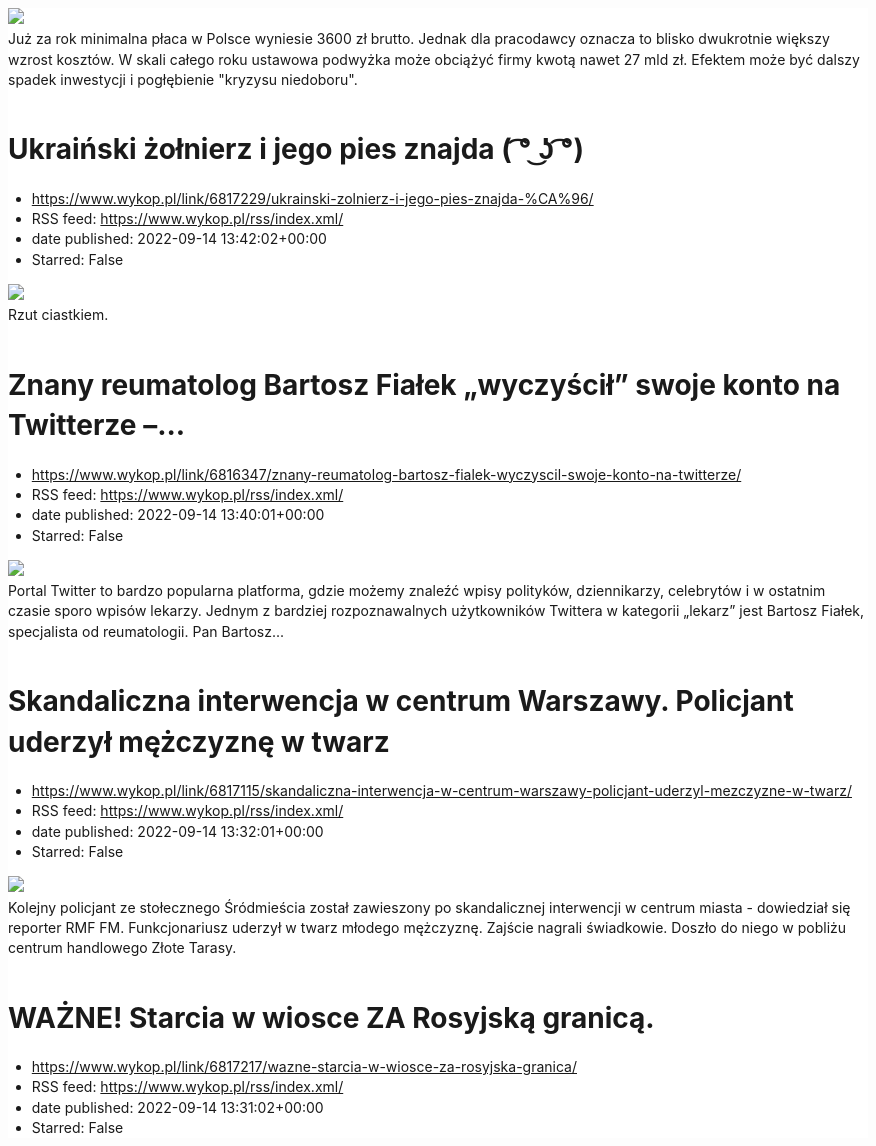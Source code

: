 <img src="https://www.wykop.pl/cdn/c3397993/link_1663157675eqSDjNzRX5mtD8wfw54YUz,w104h74.jpg" /><br />
		 Już za rok minimalna płaca w Polsce wyniesie 3600 zł brutto. Jednak dla pracodawcy oznacza to blisko dwukrotnie większy wzrost kosztów. W skali całego roku ustawowa podwyżka może obciążyć firmy kwotą nawet 27 mld zł. Efektem może być dalszy spadek inwestycji i pogłębienie &quot;kryzysu niedoboru&quot;.

# Ukraiński żołnierz i jego pies znajda ( ͡° ͜ʖ ͡°)
 - https://www.wykop.pl/link/6817229/ukrainski-zolnierz-i-jego-pies-znajda-%CA%96/
 - RSS feed: https://www.wykop.pl/rss/index.xml/
 - date published: 2022-09-14 13:42:02+00:00
 - Starred: False

<img src="https://www.wykop.pl/cdn/c3397993/link_1663159688AOPLRxSoNE9rKqD0jtx9Vy,w104h74.jpg" /><br />
		 Rzut ciastkiem.

# Znany reumatolog Bartosz Fiałek „wyczyścił” swoje konto na Twitterze –...
 - https://www.wykop.pl/link/6816347/znany-reumatolog-bartosz-fialek-wyczyscil-swoje-konto-na-twitterze/
 - RSS feed: https://www.wykop.pl/rss/index.xml/
 - date published: 2022-09-14 13:40:01+00:00
 - Starred: False

<img src="https://www.wykop.pl/cdn/c3397993/link_166309911019q8PpVqhpIkNPHPLFbOPY,w104h74.jpg" /><br />
		 Portal Twitter to bardzo popularna platforma, gdzie możemy znaleźć wpisy polityków, dziennikarzy, celebrytów i w ostatnim czasie sporo wpisów lekarzy. Jednym z bardziej rozpoznawalnych użytkowników Twittera w kategorii „lekarz” jest Bartosz Fiałek, specjalista od reumatologii. Pan Bartosz...

# Skandaliczna interwencja w centrum Warszawy. Policjant uderzył mężczyznę w twarz
 - https://www.wykop.pl/link/6817115/skandaliczna-interwencja-w-centrum-warszawy-policjant-uderzyl-mezczyzne-w-twarz/
 - RSS feed: https://www.wykop.pl/rss/index.xml/
 - date published: 2022-09-14 13:32:01+00:00
 - Starred: False

<img src="https://www.wykop.pl/cdn/c3397993/link_1663156334dS4EH1x9xuGdHuWI97YMDS,w104h74.jpg" /><br />
		 Kolejny policjant ze stołecznego Śródmieścia został zawieszony po skandalicznej interwencji w centrum miasta - dowiedział się reporter RMF FM. Funkcjonariusz uderzył w twarz młodego mężczyznę. Zajście nagrali świadkowie. Doszło do niego w pobliżu centrum handlowego Złote Tarasy.

# WAŻNE! Starcia w wiosce ZA Rosyjską granicą.
 - https://www.wykop.pl/link/6817217/wazne-starcia-w-wiosce-za-rosyjska-granica/
 - RSS feed: https://www.wykop.pl/rss/index.xml/
 - date published: 2022-09-14 13:31:02+00:00
 - Starred: False
